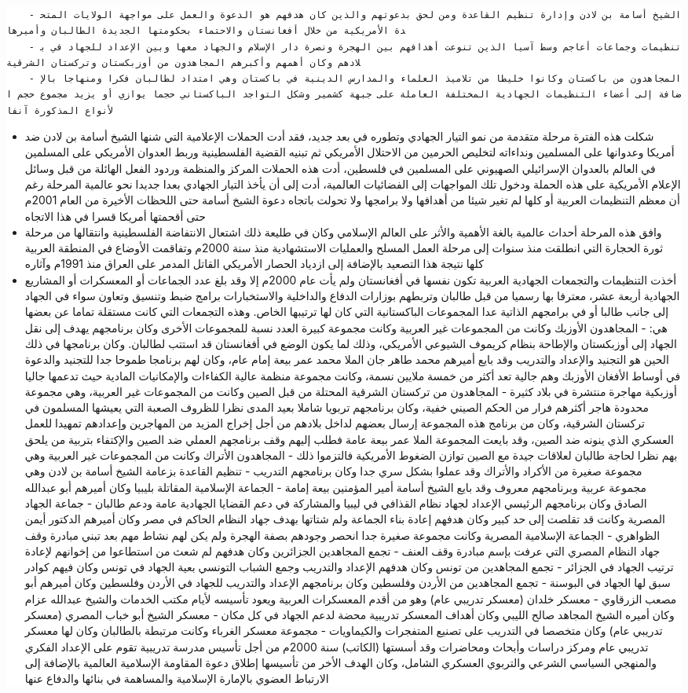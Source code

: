         - الشيخ أسامة بن لادن وإدارة تنظيم القاعدة ومن لحق بدعوتهم والذين كان هدفهم هو الدعوة والعمل على مواجهة الولايات المتحدة الأمريكية من خلال أفغانستان والاحتماء بحكومتها الجديدة الطالبان وأميرها
        - تنظيمات وجماعات أعاجم وسط آسيا الذين تنوعت أهدافهم بين الهجرة ونصرة دار الإسلام والجهاد معها وبين الإعداد للجهاد في بلادهم وكان أهمهم وأكبرهم المجاهدون من أوزبكستان وتركستان الشرقية
        - المجاهدون من باكستان وكانوا خليطا من تلاميذ العلماء والمدارس الدينية في باكستان وهي امتداد لطالبان فكرا ومنهاجا بالإضافة إلى أعضاء التنظيمات الجهادية المختلفة العاملة على جبهة كشمير وشكل التواجد الباكستاني حجما يوازي أو يزيد مجموع حجم الأنواع المذكورة آنفا
- شكلت هذه الفترة مرحلة متقدمة من نمو التيار الجهادي وتطوره في بعد جديد، فقد أدت الحملات الإعلامية التي شنها الشيخ أسامة بن لادن ضد أمريكا وعدوانها على المسلمين ونداءاته لتخليص الحرمين من الاحتلال الأمريكي ثم تبنيه القضية الفلسطينية وربط العدوان الأمريكي على المسلمين في العالم بالعدوان الإسرائيلي الصهيوني على المسلمين في فلسطين، أدت هذه الحملات المركز والمنظمة وردود الفعل الهائلة من قبل وسائل الإعلام الأمريكية على هذه الحملة ودخول تلك المواجهات إلى الفضائيات العالمية، أدت إلى أن يأخذ التيار الجهادي بعدا جديدا نحو عالمية المرحلة رغم أن معظم التنظيمات العربية أو كلها لم تغير شيئا من أهدافها ولا برامجها ولا تحولت باتجاه دعوة الشيخ أسامة حتى اللحظات الأخيرة من العام 2001م حتى أقحمتها أمريكا قسرا في هذا الاتجاه
- وافق هذه المرحلة أحداث عالمية بالغة الأهمية والأثر على العالم الإسلامي وكان في طليعة ذلك اشتعال الانتفاضة الفلسطينية وانتقالها من مرحلة ثورة الحجارة التي انطلقت منذ سنوات إلى مرحلة العمل المسلح والعمليات الاستشهادية منذ سنة 2000م وتفاقمت الأوضاع في المنطقة العربية كلها نتيجة هذا التصعيد بالإضافة إلى ازدياد الحصار الأمريكي القاتل المدمر على العراق منذ 1991م وآثاره
- أخذت التنظيمات والتجمعات الجهادية العربية تكون نفسها في أفغانستان ولم يأت عام 2000م إلا وقد بلغ عدد الجماعات أو المعسكرات أو المشاريع الجهادية أربعة عشر، معترفا بها رسميا من قبل طالبان وتربطهم بوزارات الدفاع والداخلية والاستخبارات برامج ضبط وتنسيق وتعاون سواء في الجهاد إلى جانب طالبا أو في برامجهم الذاتية عدا المجموعات الباكستانية التي كان لها ترتيبها الخاص. وهذه التجمعات التي كانت مستقلة تماما عن بعضها هي:
        - المجاهدون الأوزبك وكانت من المجموعات غير العربية وكانت مجموعة كبيرة العدد نسبة للمجموعات الأخرى وكان برنامجهم يهدف إلى نقل الجهاد إلى أوزبكستان والإطاحة بنظام كريموف الشيوعي الأمريكي، وذلك لما يكون الوضع في أفغانستان قد استتب لطالبان. وكان برنامجها في ذلك الحين هو التجنيد والإعداد والتدريب وقد بايع أميرهم محمد طاهر جان الملا محمد عمر بيعة إمام عام، وكان لهم برنامجا طموحا جدا للتجنيد والدعوة في أوساط الأفغان الأوزبك وهم جالية تعد أكثر من خمسة ملايين نسمة، وكانت مجموعة منظمة عالية الكفاءات والإمكانيات المادية حيث تدعمها جاليا أوزبكية مهاجرة منتشرة في بلاد كثيرة
        - المجاهدون من تركستان الشرقية المحتلة من قبل الصين وكانت من المجموعات غير العربية، وهي مجموعة محدودة هاجر أكثرهم فرار من الحكم الصيني خفية، وكان برنامجهم تربويا شاملا بعيد المدى نظرا للظروف الصعبة التي يعيشها المسلمون في تركستان الشرقية، وكان من برنامج هذه المجموعة إرسال بعضهم لداخل بلادهم من أجل إخراج المزيد من المهاجرين وإعدادهم تمهيدا للعمل العسكري الذي ينونه ضد الصين، وقد بايعت المجموعة الملا عمر بيعة عامة فطلب إليهم وقف برنامجهم العملي ضد الصين والإكتفاء بتربية من يلحق بهم نظرا لحاجة طالبان لعلاقات جيدة مع الصين توازن الضغوط الأمريكية فالتزموا ذلك
        - المجاهدون الأتراك وكانت من المجموعات غير العربية وهي مجموعة صغيرة من الأكراد والأتراك وقد عملوا بشكل سري جدا وكان برنامجهم التدريب
        - تنظيم القاعدة بزعامة الشيخ أسامة بن لادن وهي مجموعة عربية وبرنامجهم معروف وقد بايع الشيخ أسامة أمير المؤمنين بيعة إمامة
        - الجماعة الإسلامية المقاتلة بليبيا وكان أميرهم أبو عبدالله الصادق وكان برنامجهم الرئيسي الإعداد لجهاد نظام القذافي في ليبيا والمشاركة في دعم القضايا الجهادية عامة ودعم طالبان
        - جماعة الجهاد المصرية وكانت قد تقلصت إلى حد كبير وكان هدفهم إعادة بناء الجماعة ولم شتاتها بهدف جهاد النظام الحاكم في مصر وكان أميرهم الدكتور أيمن الظواهري
        - الجماعة الإسلامية المصرية وكانت مجموعة صغيرة جدا انحصر وجودهم بصفة الهجرة ولم يكن لهم نشاط مهم بعد تبني مبادرة وقف جهاد النظام المصري التي عرفت بإسم مبادرة وقف العنف
        - تجمع المجاهدين الجزائرين وكان هدفهم لم شعث من استطاعوا من إخوانهم لإعادة ترتيب الجهاد في الجزائر
        - تجمع المجاهدين من تونس وكان هدفهم الإعداد والتدريب وجمع الشباب التونسي بعية الجهاد في تونس وكان فيهم كوادر سبق لها الجهاد في البوسنة
        - تجمع المجاهدين من الأردن وفلسطين وكان برنامجهم الإعداد والتدريب للجهاد في الأردن وفلسطين وكان أميرهم أبو مصعب الزرقاوي
        - معسكر خلدان (معسكر تدريبي عام) وهو من أقدم المعسكرات العربية ويعود تأسيسه لأيام مكتب الخدمات والشيخ عبدالله عزام وكان أميره الشيخ المجاهد صالح الليبي وكان أهداف المعسكر تدريبية محضة لدعم الجهاد في كل مكان
        - معسكر الشيخ أبو خباب المصري (معسكر تدريبي عام) وكان متخصصا في التدريب على تصنيع المتفجرات والكيماويات
        - مجموعة معسكر الغرباء وكانت مرتبطة بالطالبان وكان لها معسكر تدريبي عام ومركز دراسات وأبحاث ومحاضرات وقد أسستها (الكاتب) سنة 2000م من أجل تأسيس مدرسة تدريبية تقوم على الإعداد الفكري والمنهجي السياسي الشرعي والتربوي العسكري الشامل، وكان الهدف الأخر من تأسيسها إطلاق دعوة المقاومة الإسلامية العالمية بالإضافة إلى الارتباط العضوي بالإمارة الإسلامية والمساهمة في بنائها والدفاع عنها